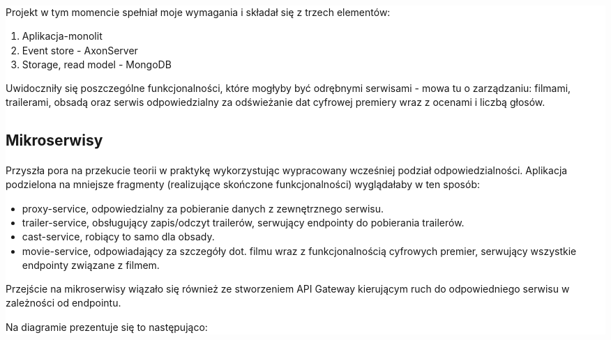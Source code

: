 Projekt w tym momencie spełniał moje wymagania i składał się z trzech elementów:
1. Aplikacja-monolit
2. Event store - AxonServer
3. Storage, read model - MongoDB
 
Uwidoczniły się poszczególne funkcjonalności, które mogłyby być odrębnymi serwisami - mowa tu o zarządzaniu: filmami, trailerami, obsadą oraz serwis odpowiedzialny za odświeżanie dat cyfrowej premiery wraz z ocenami i liczbą głosów.

## Mikroserwisy
Przyszła pora na przekucie teorii w praktykę wykorzystując wypracowany wcześniej podział odpowiedzialności.
Aplikacja podzielona na mniejsze fragmenty (realizujące skończone funkcjonalności) wyglądałaby w ten sposób:
- proxy-service, odpowiedzialny za pobieranie danych z zewnętrznego serwisu.
- trailer-service, obsługujący zapis/odczyt trailerów, serwujący endpointy do pobierania trailerów.
- cast-service, robiący to samo dla obsady.
- movie-service, odpowiadający za szczegóły dot. filmu wraz z funkcjonalnością cyfrowych premier, serwujący wszystkie endpointy związane z filmem.

Przejście na mikroserwisy wiązało się również ze stworzeniem API Gateway kierującym ruch do odpowiedniego serwisu w zależności od endpointu. 

Na diagramie prezentuje się to następująco:
